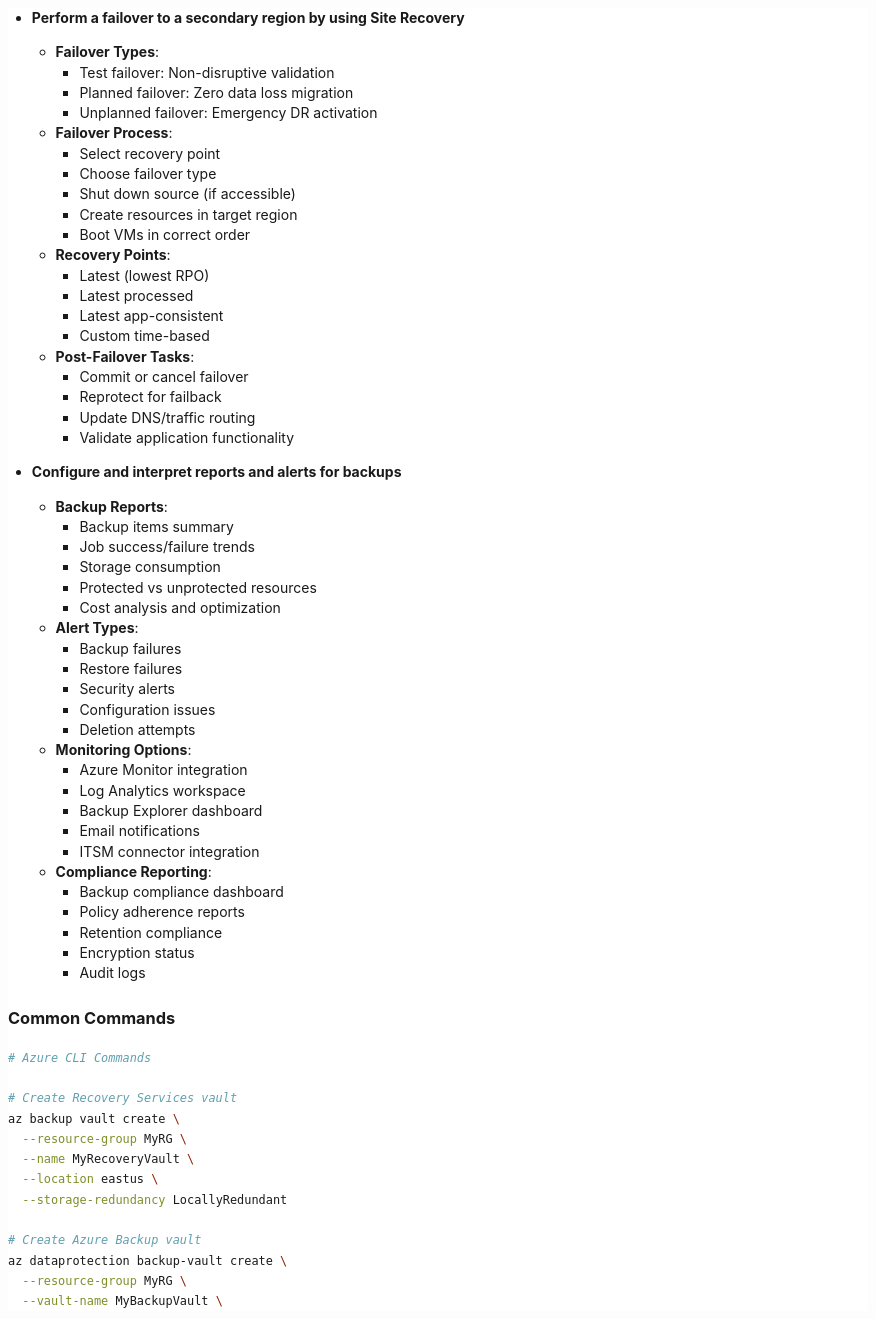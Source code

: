 - **Perform a failover to a secondary region by using Site Recovery**
    - **Failover Types**:
        - Test failover: Non-disruptive validation
        - Planned failover: Zero data loss migration
        - Unplanned failover: Emergency DR activation
    - **Failover Process**:
        - Select recovery point
        - Choose failover type
        - Shut down source (if accessible)
        - Create resources in target region
        - Boot VMs in correct order
    - **Recovery Points**:
        - Latest (lowest RPO)
        - Latest processed
        - Latest app-consistent
        - Custom time-based
    - **Post-Failover Tasks**:
        - Commit or cancel failover
        - Reprotect for failback
        - Update DNS/traffic routing
        - Validate application functionality

- **Configure and interpret reports and alerts for backups**
    - **Backup Reports**:
        - Backup items summary
        - Job success/failure trends
        - Storage consumption
        - Protected vs unprotected resources
        - Cost analysis and optimization
    - **Alert Types**:
        - Backup failures
        - Restore failures
        - Security alerts
        - Configuration issues
        - Deletion attempts
    - **Monitoring Options**:
        - Azure Monitor integration
        - Log Analytics workspace
        - Backup Explorer dashboard
        - Email notifications
        - ITSM connector integration
    - **Compliance Reporting**:
        - Backup compliance dashboard
        - Policy adherence reports
        - Retention compliance
        - Encryption status
        - Audit logs

### Common Commands

```bash
# Azure CLI Commands

# Create Recovery Services vault
az backup vault create \
  --resource-group MyRG \
  --name MyRecoveryVault \
  --location eastus \
  --storage-redundancy LocallyRedundant

# Create Azure Backup vault
az dataprotection backup-vault create \
  --resource-group MyRG \
  --vault-name MyBackupVault \
```